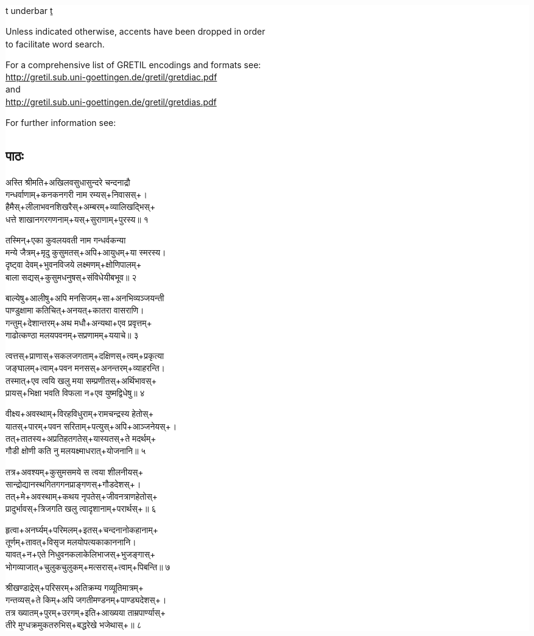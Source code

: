 t underbar  ṯ    
  
  
  
Unless indicated otherwise, accents have been dropped in order   
to facilitate word search.  
  
For a comprehensive list of GRETIL encodings and formats see:  
http://gretil.sub.uni-goettingen.de/gretil/gretdiac.pdf  
and  
http://gretil.sub.uni-goettingen.de/gretil/gretdias.pdf  
  
For further information see:

## पाठः


अस्ति श्रीमति+अखिलवसुधासुन्दरे चन्दनाद्रौ  
गन्धर्वाणाम्+कनकनगरी नाम रम्यस्+निवासस्+।  
हैमैस्+लीलाभवनशिखरैस्+अम्बरम्+व्यालिखद्भिस्+  
धत्ते शाखानगरगणनाम्+यस्+सुराणाम्+पुरस्य॥ १  
    
तस्मिन्+एका कुवलयवती नाम गन्धर्वकन्या   
मन्ये जैत्रम्+मृदु कुसुमतस्+अपि+आयुधम्+या स्मरस्य।  
दृष्ट्वा देवम्+भुवनविजये लक्ष्मणम्+क्षोणिपालम्+  
बाला सद्यस्+कुसुमधनुषस्+संविधेयीबभूव॥ २  
    
बाल्येषु+आलीषु+अपि मनसिजम्+सा+अनभिव्यञ्जयन्ती  
पाण्डुक्षामा कतिचित्+अनयत्+कातरा वासराणि।  
गन्तुम्+देशान्तरम्+अथ मधौ+अन्यथा+एव प्रवृत्तम्+  
गाढोत्कण्ठा मलयपवनम्+सप्रणामम्+ययाचे॥ ३  
    
त्वत्तस्+प्राणास्+सकलजगताम्+दक्षिणस्+त्वम्+प्रकृत्या  
जङ्घालम्+त्वाम्+पवन मनसस्+अनन्तरम्+व्याहरन्ति।  
तस्मात्+एव त्वयि खलु मया सम्प्रणीतस्+अर्थिभावस्+  
प्रायस्+भिक्षा भवति विफला न+एव युष्मद्विधेषु॥ ४  
    
वीक्ष्य+अवस्थाम्+विरहविधुराम्+रामचन्द्रस्य हेतोस्+  
यातस्+पारम्+पवन सरिताम्+पत्युस्+अपि+आञ्जनेयस्+।  
तत्+तातस्य+अप्रतिहतगतेस्+यास्यतस्+ते मदर्थम्+  
गौडी क्षोणी कति नु मलयक्ष्माधरात्+योजनानि॥ ५  
    
तत्र+अवश्यम्+कुसुमसमये स त्वया शीलनीयस्+  
सान्द्रोद्यानस्थगितगगनप्राङ्गणस्+गौडदेशस्+।  
तत्+मे+अवस्थाम्+कथय नृपतेस्+जीवनत्राणहेतोस्+  
प्रादुर्भावस्+त्रिजगति खलु त्वादृशानाम्+परार्थस्+॥ ६  
    
हृत्वा+अनर्घ्यम्+परिमलम्+इतस्+चन्दनानोकहानाम्+  
तूर्णम्+तावत्+विसृज मलयोपत्यकाकाननानि।  
यावत्+न+एते निधुवनकलाकेलिभाजस्+भुजङ्गास्+  
भोगव्याजात्+चुलुकचुलुकम्+मत्सरास्+त्वाम्+पिबन्ति॥ ७  
    
श्रीखण्डाद्रेस्+परिसरम्+अतिक्रम्य गव्यूतिमात्रम्+  
गन्तव्यस्+ते किम्+अपि जगतीमण्डनम्+पाण्ड्यदेशस्+।  
तत्र ख्यातम्+पुरम्+उरगम्+इति+आख्यया ताम्रपार्ण्यास्+  
तीरे मुग्धक्रमुकतरुभिस्+बद्धरेखे भजेथास्+॥ ८  
    